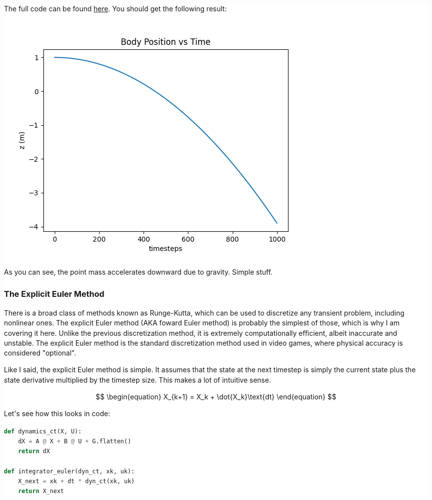 The full code can be found [here](https://github.com/bbokser/dynamic-sim-tutorial/blob/main/src/point_mass_1d_simple.py). 
You should get the following result:

![](/images/2024-02-18/expm_plot.png)

As you can see, the point mass accelerates downward due to gravity. Simple stuff.

### The Explicit Euler Method
There is a broad class of methods known as Runge-Kutta, which can be used to discretize any transient problem, including nonlinear ones. The explicit Euler method (AKA foward Euler method) is probably the simplest of those, which is why I am covering it here. Unlike the previous discretization method, it is extremely computationally efficient, albeit inaccurate and unstable. The explicit Euler method is the standard discretization method used in video games, where physical accuracy is considered "optional".

Like I said, the explicit Euler method is simple. It assumes that the state at the next timestep is simply the current state plus the state derivative multiplied by the timestep size. This makes a lot of intuitive sense.

$$
\begin{equation}
X_{k+1} = X_k + \dot{X_k}\text{dt}
\end{equation}
$$

Let's see how this looks in code:

```python
def dynamics_ct(X, U):
    dX = A @ X + B @ U + G.flatten()
    return dX

def integrator_euler(dyn_ct, xk, uk):
    X_next = xk + dt * dyn_ct(xk, uk)
    return X_next
```

